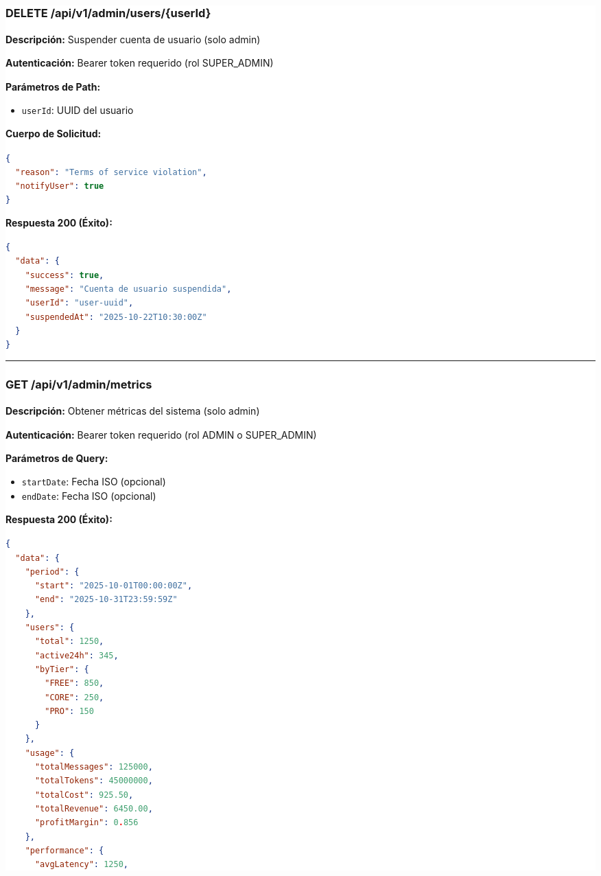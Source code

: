 
### DELETE /api/v1/admin/users/{userId}

**Descripción:** Suspender cuenta de usuario (solo admin)

**Autenticación:** Bearer token requerido (rol SUPER_ADMIN)

**Parámetros de Path:**
- `userId`: UUID del usuario

**Cuerpo de Solicitud:**
```json
{
  "reason": "Terms of service violation",
  "notifyUser": true
}
```

**Respuesta 200 (Éxito):**
```json
{
  "data": {
    "success": true,
    "message": "Cuenta de usuario suspendida",
    "userId": "user-uuid",
    "suspendedAt": "2025-10-22T10:30:00Z"
  }
}
```

---

### GET /api/v1/admin/metrics

**Descripción:** Obtener métricas del sistema (solo admin)

**Autenticación:** Bearer token requerido (rol ADMIN o SUPER_ADMIN)

**Parámetros de Query:**
- `startDate`: Fecha ISO (opcional)
- `endDate`: Fecha ISO (opcional)

**Respuesta 200 (Éxito):**
```json
{
  "data": {
    "period": {
      "start": "2025-10-01T00:00:00Z",
      "end": "2025-10-31T23:59:59Z"
    },
    "users": {
      "total": 1250,
      "active24h": 345,
      "byTier": {
        "FREE": 850,
        "CORE": 250,
        "PRO": 150
      }
    },
    "usage": {
      "totalMessages": 125000,
      "totalTokens": 45000000,
      "totalCost": 925.50,
      "totalRevenue": 6450.00,
      "profitMargin": 0.856
    },
    "performance": {
      "avgLatency": 1250,
```